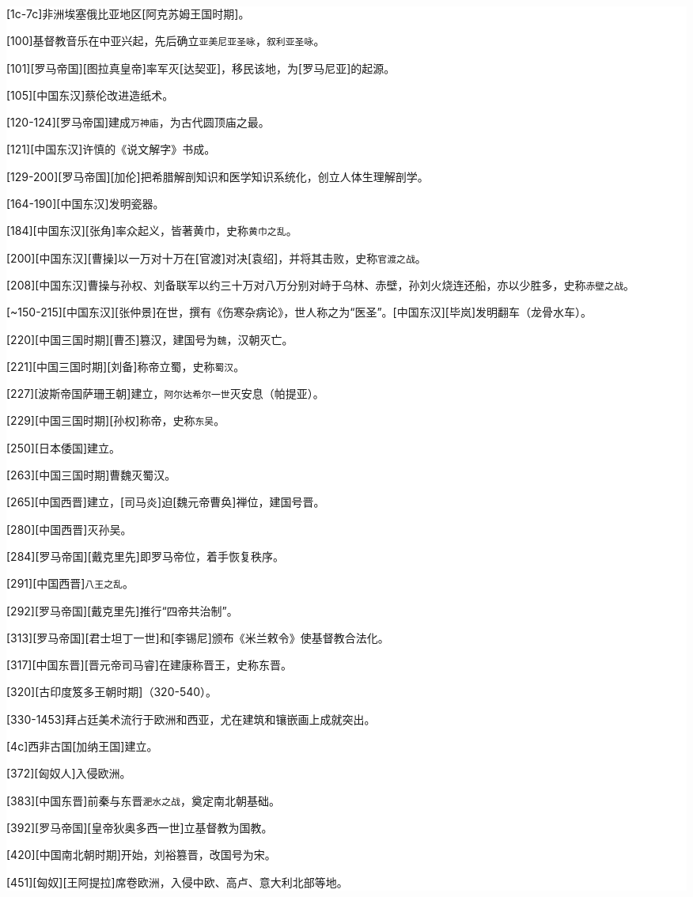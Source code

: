 [1c-7c]非洲埃塞俄比亚地区[阿克苏姆王国时期]。

[100]基督教音乐在中亚兴起，先后确立`亚美尼亚圣咏`，`叙利亚圣咏`。

[101][罗马帝国][图拉真皇帝]率军灭[达契亚]，移民该地，为[罗马尼亚]的起源。

[105][中国东汉]蔡伦改进造纸术。

[120-124][罗马帝国]建成`万神庙`，为古代圆顶庙之最。

[121][中国东汉]许慎的《说文解字》书成。

[129-200][罗马帝国][加伦]把希腊解剖知识和医学知识系统化，创立人体生理解剖学。

[164-190][中国东汉]发明瓷器。

[184][中国东汉][张角]率众起义，皆著黄巾，史称`黄巾之乱`。

[200][中国东汉][曹操]以一万对十万在[官渡]对决[袁绍]，并将其击败，史称`官渡之战`。

[208][中国东汉]曹操与孙权、刘备联军以约三十万对八万分别对峙于乌林、赤壁，孙刘火烧连还船，亦以少胜多，史称`赤壁之战`。

[~150-215][中国东汉][张仲景]在世，撰有《伤寒杂病论》，世人称之为“医圣”。[中国东汉][毕岚]发明翻车（龙骨水车）。

[220][中国三国时期][曹丕]篡汉，建国号为`魏`，汉朝灭亡。

[221][中国三国时期][刘备]称帝立蜀，史称`蜀汉`。

[227][波斯帝国萨珊王朝]建立，`阿尔达希尔一世`灭安息（帕提亚）。

[229][中国三国时期][孙权]称帝，史称`东吴`。

[250][日本倭国]建立。

[263][中国三国时期]曹魏灭蜀汉。

[265][中国西晋]建立，[司马炎]迫[魏元帝曹奂]禅位，建国号晋。

[280][中国西晋]灭孙吴。

[284][罗马帝国][戴克里先]即罗马帝位，着手恢复秩序。

[291][中国西晋]`八王之乱`。

[292][罗马帝国][戴克里先]推行“四帝共治制”。

[313][罗马帝国][君士坦丁一世]和[李锡尼]颁布《米兰敕令》使基督教合法化。

[317][中国东晋][晋元帝司马睿]在建康称晋王，史称东晋。

[320][古印度笈多王朝时期]（320-540）。

[330-1453]拜占廷美术流行于欧洲和西亚，尤在建筑和镶嵌画上成就突出。

[4c]西非古国[加纳王国]建立。

[372][匈奴人]入侵欧洲。

[383][中国东晋]前秦与东晋`淝水之战`，奠定南北朝基础。

[392][罗马帝国][皇帝狄奥多西一世]立基督教为国教。

[420][中国南北朝时期]开始，刘裕篡晋，改国号为宋。

[451][匈奴][王阿提拉]席卷欧洲，入侵中欧、高卢、意大利北部等地。
